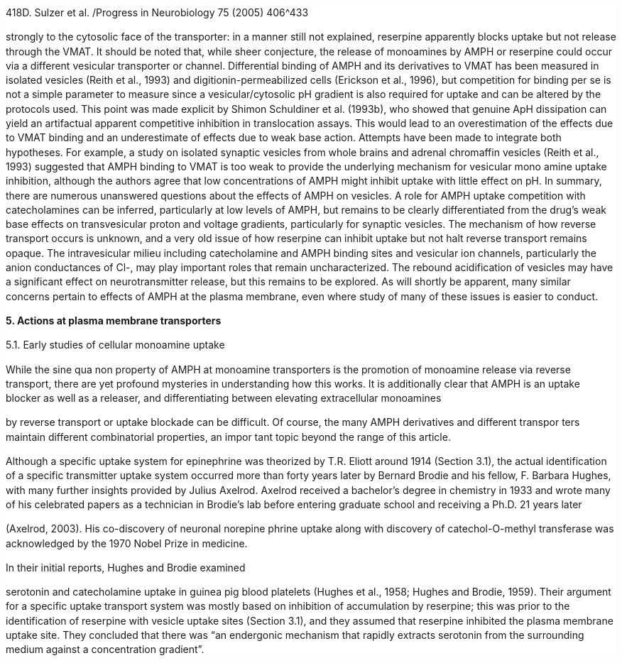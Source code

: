 418D. Sulzer et al. /Progress in Neurobiology 75 (2005) 406^433

strongly to the cytosolic face of the transporter: in a  manner still not explained, reserpine apparently blocks uptake but not release through the VMAT. It should be noted that, while sheer conjecture, the release of monoamines by AMPH or reserpine could occur via a  different vesicular transporter or channel. Differential binding of AMPH and its derivatives to VMAT has been measured in isolated vesicles (Reith et al., 1993) and digitionin-permeabilized cells (Erickson et al., 1996), but competition for binding per se is not a  simple parameter to measure since a  vesicular/cytosolic pH gradient is also required for uptake and can be altered by the protocols used. This point was made explicit by Shimon Schuldiner et al. (1993b), who showed that genuine ApH dissipation can yield an artifactual apparent competitive inhibition in translocation assays. This would lead to an overestimation of the effects due to VMAT binding and an underestimate of effects due to weak base action. Attempts have been made to integrate both hypotheses. For example, a  study on isolated synaptic vesicles from whole brains and adrenal chromaffin vesicles (Reith et al., 1993) suggested that AMPH binding to VMAT is too weak to provide the underlying mechanism for vesicular mono­ amine uptake inhibition, although the authors agree that low concentrations of AMPH might inhibit uptake with little effect on pH. In summary, there are numerous unanswered questions about the effects of AMPH on vesicles. A  role for AMPH uptake competition with catecholamines can be inferred, particularly at low levels of AMPH, but remains to be clearly differentiated from the drug’s weak base effects on transvesicular proton and voltage gradients, particularly for synaptic vesicles. The mechanism of how reverse transport occurs is unknown, and a  very old issue of how reserpine can inhibit uptake but not halt reverse transport remains opaque. The intravesicular milieu including catecholamine and AMPH binding sites and vesicular ion channels, particularly the anion conductances of Cl-, may play important roles that remain uncharacterized. The rebound acidification of vesicles may have a  significant effect on neurotransmitter release, but this remains to be explored. As will shortly be apparent, many similar concerns pertain to effects of AMPH at the plasma membrane, even where study of many of these issues is easier to conduct.

**5. Actions at plasma membrane transporters**

5.1. Early studies of cellular monoamine uptake

While the sine qua non property of AMPH at monoamine transporters is the promotion of monoamine release via reverse transport, there are yet profound mysteries in understanding how this works. It is additionally clear that AMPH is an uptake blocker as well as a  releaser, and differentiating between elevating extracellular monoamines

by reverse transport or uptake blockade can be difficult. Of course, the many AMPH derivatives and different transpor­ ters maintain different combinatorial properties, an impor­ tant topic beyond the range of this article.

Although a  specific uptake system for epinephrine was theorized by T.R. Eliott around 1914 (Section 3.1), the actual identification of a  specific transmitter uptake system occurred more than forty years later by Bernard Brodie and his fellow, F. Barbara Hughes, with many further insights provided by Julius Axelrod. Axelrod received a bachelor’s degree in chemistry in 1933 and wrote many of his celebrated papers as a  technician in Brodie’s lab before entering graduate school and receiving a  Ph.D. 21 years later

(Axelrod, 2003). His co-discovery of neuronal norepine­ phrine uptake along with discovery of catechol-O-methyl transferase was acknowledged by the 1970 Nobel Prize in medicine.

In their initial reports, Hughes and Brodie examined

serotonin and catecholamine uptake in guinea pig blood platelets (Hughes et al., 1958; Hughes and Brodie, 1959). Their argument for a  specific uptake transport system was mostly based on inhibition of accumulation by reserpine; this was prior to the identification of reserpine with vesicle uptake sites (Section 3.1), and they assumed that reserpine inhibited the plasma membrane uptake site. They concluded that there was “an endergonic mechanism that rapidly extracts serotonin from the surrounding medium against a concentration gradient”.

